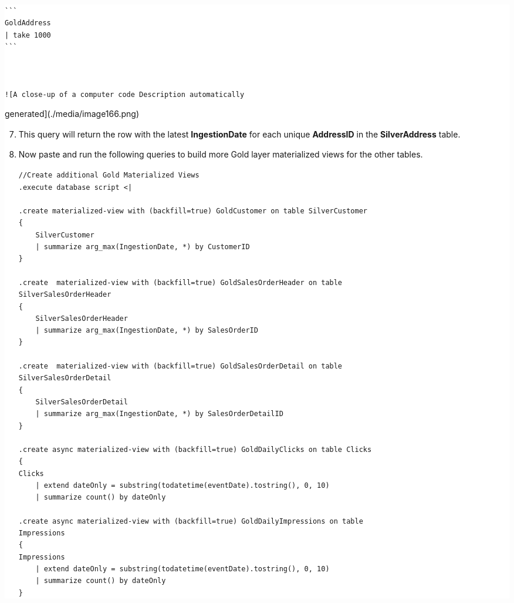     ```
    GoldAddress
    | take 1000 
    ```



    ![A close-up of a computer code Description automatically
generated](./media/image166.png)

7.  This query will return the row with the latest **IngestionDate** for
    each unique **AddressID** in the **SilverAddress** table.

8.  Now paste and run the following queries to build more Gold layer
    materialized views for the other tables.

    ```
    //Create additional Gold Materialized Views
    .execute database script <|

    .create materialized-view with (backfill=true) GoldCustomer on table SilverCustomer
    {
        SilverCustomer
        | summarize arg_max(IngestionDate, *) by CustomerID
    }

    .create  materialized-view with (backfill=true) GoldSalesOrderHeader on table 
    SilverSalesOrderHeader
    {
        SilverSalesOrderHeader
        | summarize arg_max(IngestionDate, *) by SalesOrderID
    }

    .create  materialized-view with (backfill=true) GoldSalesOrderDetail on table 
    SilverSalesOrderDetail
    {
        SilverSalesOrderDetail
        | summarize arg_max(IngestionDate, *) by SalesOrderDetailID
    }

    .create async materialized-view with (backfill=true) GoldDailyClicks on table Clicks
    {
    Clicks
        | extend dateOnly = substring(todatetime(eventDate).tostring(), 0, 10) 
        | summarize count() by dateOnly

    .create async materialized-view with (backfill=true) GoldDailyImpressions on table 
    Impressions
    {
    Impressions
        | extend dateOnly = substring(todatetime(eventDate).tostring(), 0, 10) 
        | summarize count() by dateOnly
    }
    ```
